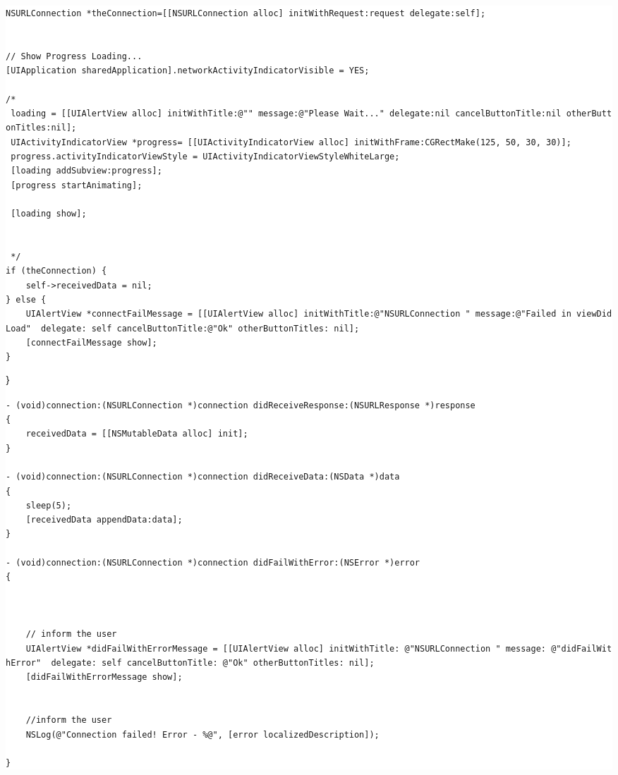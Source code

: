     NSURLConnection *theConnection=[[NSURLConnection alloc] initWithRequest:request delegate:self];
    
    
    // Show Progress Loading...
    [UIApplication sharedApplication].networkActivityIndicatorVisible = YES;
    
    /*
     loading = [[UIAlertView alloc] initWithTitle:@"" message:@"Please Wait..." delegate:nil cancelButtonTitle:nil otherButtonTitles:nil];
     UIActivityIndicatorView *progress= [[UIActivityIndicatorView alloc] initWithFrame:CGRectMake(125, 50, 30, 30)];
     progress.activityIndicatorViewStyle = UIActivityIndicatorViewStyleWhiteLarge;
     [loading addSubview:progress];
     [progress startAnimating];
     
     [loading show];
     
     
     */
    if (theConnection) {
        self->receivedData = nil;
    } else {
        UIAlertView *connectFailMessage = [[UIAlertView alloc] initWithTitle:@"NSURLConnection " message:@"Failed in viewDidLoad"  delegate: self cancelButtonTitle:@"Ok" otherButtonTitles: nil];
        [connectFailMessage show];
    }
    
}





    
    - (void)connection:(NSURLConnection *)connection didReceiveResponse:(NSURLResponse *)response
    {
        receivedData = [[NSMutableData alloc] init];
    }
    
    - (void)connection:(NSURLConnection *)connection didReceiveData:(NSData *)data
    {
        sleep(5);
        [receivedData appendData:data];
    }
    
    - (void)connection:(NSURLConnection *)connection didFailWithError:(NSError *)error
    {
        
        
        
        // inform the user
        UIAlertView *didFailWithErrorMessage = [[UIAlertView alloc] initWithTitle: @"NSURLConnection " message: @"didFailWithError"  delegate: self cancelButtonTitle: @"Ok" otherButtonTitles: nil];
        [didFailWithErrorMessage show];
        
        
        //inform the user
        NSLog(@"Connection failed! Error - %@", [error localizedDescription]);
        
    }
    